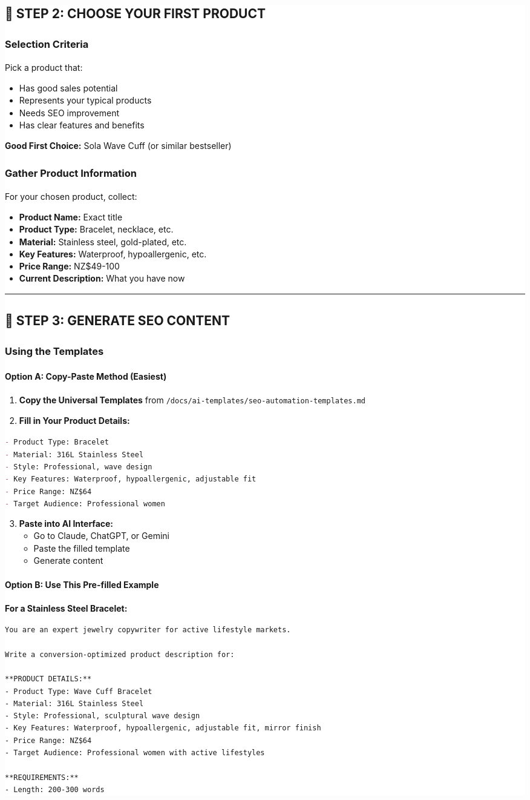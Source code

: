 
## 🎯 STEP 2: CHOOSE YOUR FIRST PRODUCT

### **Selection Criteria**
Pick a product that:
- Has good sales potential
- Represents your typical products
- Needs SEO improvement
- Has clear features and benefits

**Good First Choice:** Sola Wave Cuff (or similar bestseller)

### **Gather Product Information**
For your chosen product, collect:
- **Product Name:** Exact title
- **Product Type:** Bracelet, necklace, etc.
- **Material:** Stainless steel, gold-plated, etc.
- **Key Features:** Waterproof, hypoallergenic, etc.
- **Price Range:** NZ$49-100
- **Current Description:** What you have now

---

## 🤖 STEP 3: GENERATE SEO CONTENT

### **Using the Templates**

#### **Option A: Copy-Paste Method (Easiest)**

1. **Copy the Universal Templates** from `/docs/ai-templates/seo-automation-templates.md`

2. **Fill in Your Product Details:**
```markdown
- Product Type: Bracelet
- Material: 316L Stainless Steel
- Style: Professional, wave design
- Key Features: Waterproof, hypoallergenic, adjustable fit
- Price Range: NZ$64
- Target Audience: Professional women
```

3. **Paste into AI Interface:**
   - Go to Claude, ChatGPT, or Gemini
   - Paste the filled template
   - Generate content

#### **Option B: Use This Pre-filled Example**

**For a Stainless Steel Bracelet:**

```prompt
You are an expert jewelry copywriter for active lifestyle markets.

Write a conversion-optimized product description for:

**PRODUCT DETAILS:**
- Product Type: Wave Cuff Bracelet
- Material: 316L Stainless Steel
- Style: Professional, sculptural wave design
- Key Features: Waterproof, hypoallergenic, adjustable fit, mirror finish
- Price Range: NZ$64
- Target Audience: Professional women with active lifestyles

**REQUIREMENTS:**
- Length: 200-300 words
```